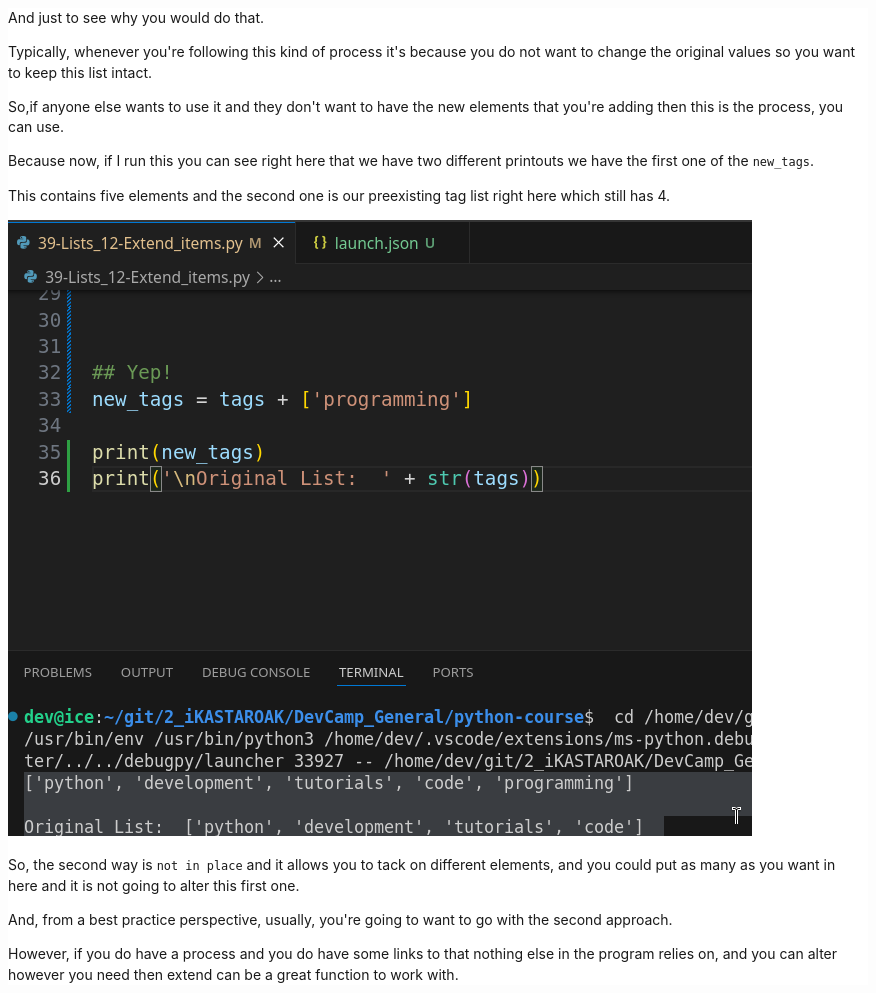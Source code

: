 And just to see why you would do that.  

 Typically, whenever you're following this kind of process it's because you do not want to change the original values so you want to keep this list intact.   

So,if anyone else wants to use it and they don't want to have the new elements that 
you're adding then this is the process, you can use.   

Because now, if I run  this you can see right here that we have two different printouts we have the first one of the `new_tags`.   

This contains five elements and the second one is our preexisting tag list right here which still has 4.

![large](02-060_IMG7.png)

So, the second way is `not in place` and it allows you to tack on different elements, and you could put as many as you want in here and it is not going to alter this first one.   

And, from a best practice perspective, usually, you're going to want to go with the second approach.   

However, if you do have a process and you do have some links to that nothing else in the program relies on, and you can alter however you need then extend can be a great function to work with.
